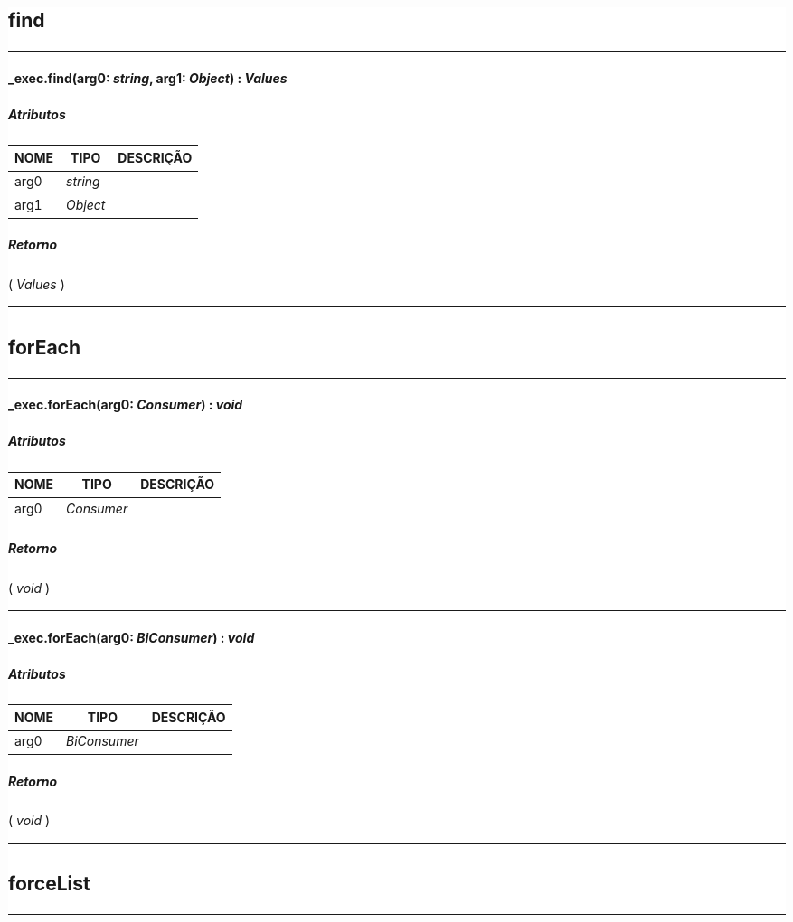 ## find

---

#### _exec.find(arg0: _string_, arg1: _Object_) : _Values_
##### Atributos

| NOME | TIPO | DESCRIÇÃO |
|---|---|---|
| arg0 | _string_ |   |
| arg1 | _Object_ |   |

##### Retorno

( _Values_ )


---

## forEach

---

#### _exec.forEach(arg0: _Consumer_) : _void_
##### Atributos

| NOME | TIPO | DESCRIÇÃO |
|---|---|---|
| arg0 | _Consumer_ |   |

##### Retorno

( _void_ )


---

#### _exec.forEach(arg0: _BiConsumer_) : _void_
##### Atributos

| NOME | TIPO | DESCRIÇÃO |
|---|---|---|
| arg0 | _BiConsumer_ |   |

##### Retorno

( _void_ )


---

## forceList

---
